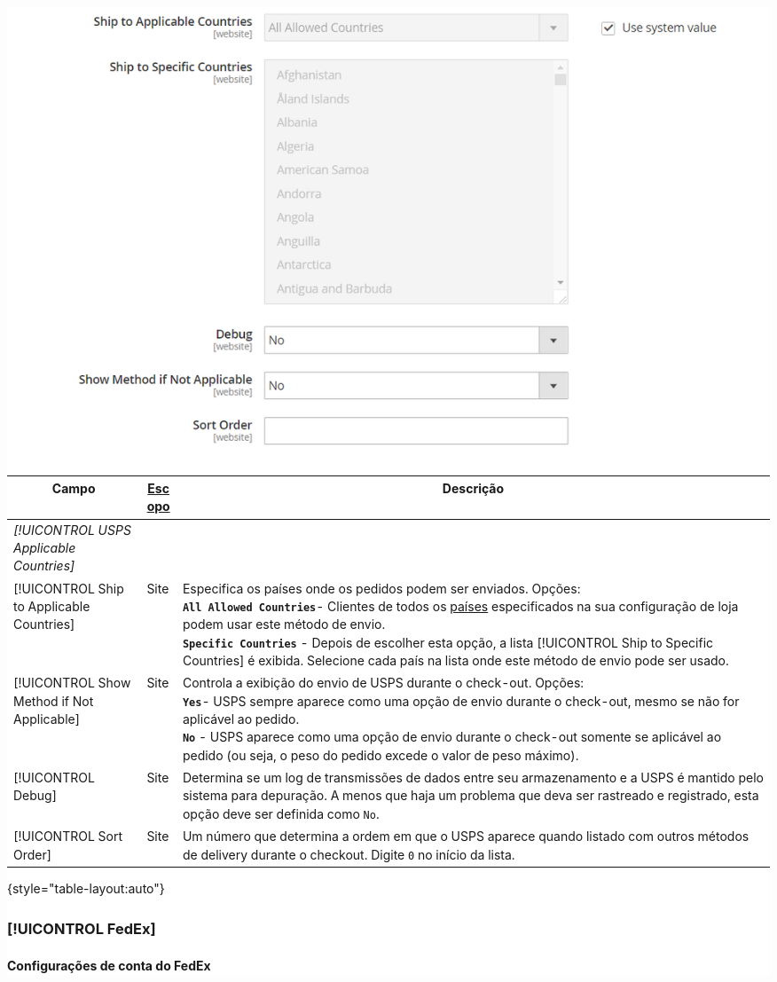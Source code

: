 ![Países Aplicáveis ao USPS](./assets/delivery-methods-usps-countries.png)



| Campo | [Escopo](../../getting-started/websites-stores-views.md#scope-settings) | Descrição |
|--- |--- |--- |
| _[!UICONTROL USPS Applicable Countries]_ |  |  |
| [!UICONTROL Ship to Applicable Countries] | Site | Especifica os países onde os pedidos podem ser enviados. Opções: <br/>**`All Allowed Countries`**- Clientes de todos os [países](../../getting-started/store-details.md#country-options) especificados na sua configuração de loja podem usar este método de envio.<br/>**`Specific Countries`** - Depois de escolher esta opção, a lista [!UICONTROL Ship to Specific Countries] é exibida. Selecione cada país na lista onde este método de envio pode ser usado. |
| [!UICONTROL Show Method if Not Applicable] | Site | Controla a exibição do envio de USPS durante o check-out. Opções: <br/>**`Yes`**- USPS sempre aparece como uma opção de envio durante o check-out, mesmo se não for aplicável ao pedido.<br/>**`No`** - USPS aparece como uma opção de envio durante o check-out somente se aplicável ao pedido (ou seja, o peso do pedido excede o valor de peso máximo). |
| [!UICONTROL Debug] | Site | Determina se um log de transmissões de dados entre seu armazenamento e a USPS é mantido pelo sistema para depuração. A menos que haja um problema que deva ser rastreado e registrado, esta opção deve ser definida como `No`. |
| [!UICONTROL Sort Order] | Site | Um número que determina a ordem em que o USPS aparece quando listado com outros métodos de delivery durante o checkout. Digite `0` no início da lista. |

{style="table-layout:auto"}

### [!UICONTROL FedEx]



#### Configurações de conta do FedEx
